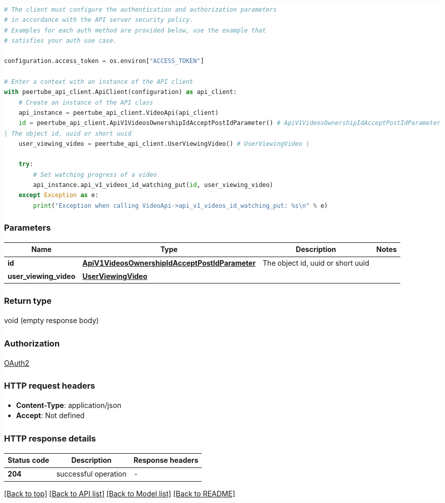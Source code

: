 ```python
# The client must configure the authentication and authorization parameters
# in accordance with the API server security policy.
# Examples for each auth method are provided below, use the example that
# satisfies your auth use case.

configuration.access_token = os.environ["ACCESS_TOKEN"]

# Enter a context with an instance of the API client
with peertube_api_client.ApiClient(configuration) as api_client:
    # Create an instance of the API class
    api_instance = peertube_api_client.VideoApi(api_client)
    id = peertube_api_client.ApiV1VideosOwnershipIdAcceptPostIdParameter() # ApiV1VideosOwnershipIdAcceptPostIdParameter | The object id, uuid or short uuid
    user_viewing_video = peertube_api_client.UserViewingVideo() # UserViewingVideo | 

    try:
        # Set watching progress of a video
        api_instance.api_v1_videos_id_watching_put(id, user_viewing_video)
    except Exception as e:
        print("Exception when calling VideoApi->api_v1_videos_id_watching_put: %s\n" % e)
```


### Parameters

Name | Type | Description  | Notes
------------- | ------------- | ------------- | -------------
 **id** | [**ApiV1VideosOwnershipIdAcceptPostIdParameter**](.md)| The object id, uuid or short uuid | 
 **user_viewing_video** | [**UserViewingVideo**](UserViewingVideo.md)|  | 

### Return type

void (empty response body)

### Authorization

[OAuth2](../README.md#OAuth2)

### HTTP request headers

 - **Content-Type**: application/json
 - **Accept**: Not defined

### HTTP response details
| Status code | Description | Response headers |
|-------------|-------------|------------------|
**204** | successful operation |  -  |

[[Back to top]](#) [[Back to API list]](../README.md#documentation-for-api-endpoints) [[Back to Model list]](../README.md#documentation-for-models) [[Back to README]](../README.md)
